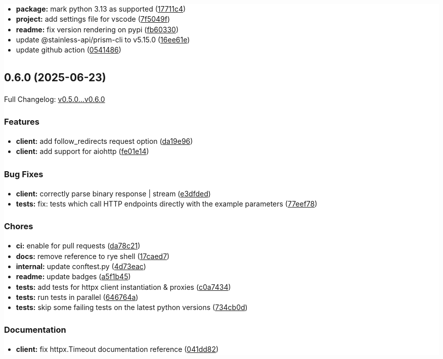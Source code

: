 * **package:** mark python 3.13 as supported ([17711c4](https://github.com/prelude-so/python-sdk/commit/17711c472c274e2b8bf5e094f392d12411c36fc1))
* **project:** add settings file for vscode ([7f5049f](https://github.com/prelude-so/python-sdk/commit/7f5049f0f71e4b0288d4102ffa67ebf60a1bd500))
* **readme:** fix version rendering on pypi ([fb60330](https://github.com/prelude-so/python-sdk/commit/fb60330a88cd4371ebee780ffbf5295953d8c43d))
* update @stainless-api/prism-cli to v5.15.0 ([16ee61e](https://github.com/prelude-so/python-sdk/commit/16ee61e3b8dd042fe52dd6b75b5216f8a0c314d4))
* update github action ([0541486](https://github.com/prelude-so/python-sdk/commit/054148684c50734248c3a12a78a59686bff5925f))

## 0.6.0 (2025-06-23)

Full Changelog: [v0.5.0...v0.6.0](https://github.com/prelude-so/python-sdk/compare/v0.5.0...v0.6.0)

### Features

* **client:** add follow_redirects request option ([da19e96](https://github.com/prelude-so/python-sdk/commit/da19e966164aceec4e1a1b0d48411972dd16ac57))
* **client:** add support for aiohttp ([fe01e14](https://github.com/prelude-so/python-sdk/commit/fe01e142af02731f76b0c6d4199a9384f1e9707e))


### Bug Fixes

* **client:** correctly parse binary response | stream ([e3dfded](https://github.com/prelude-so/python-sdk/commit/e3dfded9ae983f50630cab36befb34dd6306eb1f))
* **tests:** fix: tests which call HTTP endpoints directly with the example parameters ([77eef78](https://github.com/prelude-so/python-sdk/commit/77eef78d5df7e67d148a0e52a914b5b91a69b804))


### Chores

* **ci:** enable for pull requests ([da78c21](https://github.com/prelude-so/python-sdk/commit/da78c212562c4561494ea3c648aa21289e2e15dc))
* **docs:** remove reference to rye shell ([17caed7](https://github.com/prelude-so/python-sdk/commit/17caed7d4f227f504f924cb7117923153dbe0c57))
* **internal:** update conftest.py ([4d73eac](https://github.com/prelude-so/python-sdk/commit/4d73eace815b6ac0422b55f1d52837fd7b515b46))
* **readme:** update badges ([a5f1b45](https://github.com/prelude-so/python-sdk/commit/a5f1b45fb802eea987c0dcadb5f464fe9071cf44))
* **tests:** add tests for httpx client instantiation & proxies ([c0a7434](https://github.com/prelude-so/python-sdk/commit/c0a743495858c5082d1a1634855e72efacaaaa22))
* **tests:** run tests in parallel ([646764a](https://github.com/prelude-so/python-sdk/commit/646764ac379ac82faf861bd1bf00ce593cbf13e9))
* **tests:** skip some failing tests on the latest python versions ([734cb0d](https://github.com/prelude-so/python-sdk/commit/734cb0dc7855541bc3379bd87c89a41a49f618c7))


### Documentation

* **client:** fix httpx.Timeout documentation reference ([041dd82](https://github.com/prelude-so/python-sdk/commit/041dd82ad1711670db7e1fbd4ee11fd1eae0ea99))
